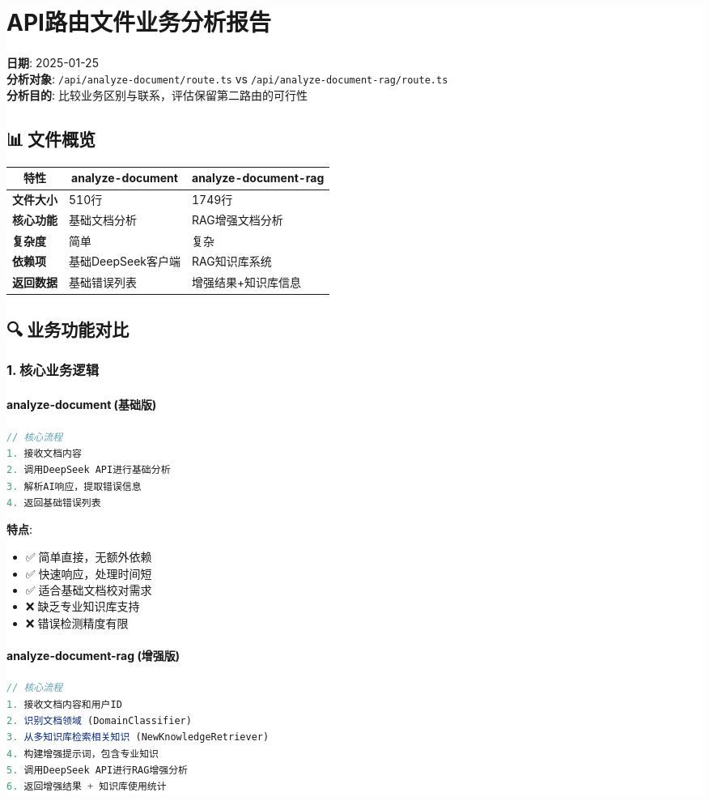 # API路由文件业务分析报告

**日期**: 2025-01-25  
**分析对象**: `/api/analyze-document/route.ts` vs `/api/analyze-document-rag/route.ts`  
**分析目的**: 比较业务区别与联系，评估保留第二路由的可行性  

## 📊 文件概览

| 特性 | analyze-document | analyze-document-rag |
|------|------------------|---------------------|
| **文件大小** | 510行 | 1749行 |
| **核心功能** | 基础文档分析 | RAG增强文档分析 |
| **复杂度** | 简单 | 复杂 |
| **依赖项** | 基础DeepSeek客户端 | RAG知识库系统 |
| **返回数据** | 基础错误列表 | 增强结果+知识库信息 |

## 🔍 业务功能对比

### 1. 核心业务逻辑

#### analyze-document (基础版)
```typescript
// 核心流程
1. 接收文档内容
2. 调用DeepSeek API进行基础分析
3. 解析AI响应，提取错误信息
4. 返回基础错误列表
```

**特点**:
- ✅ 简单直接，无额外依赖
- ✅ 快速响应，处理时间短
- ✅ 适合基础文档校对需求
- ❌ 缺乏专业知识库支持
- ❌ 错误检测精度有限

#### analyze-document-rag (增强版)
```typescript
// 核心流程
1. 接收文档内容和用户ID
2. 识别文档领域 (DomainClassifier)
3. 从多知识库检索相关知识 (NewKnowledgeRetriever)
4. 构建增强提示词，包含专业知识
5. 调用DeepSeek API进行RAG增强分析
6. 返回增强结果 + 知识库使用统计
```

